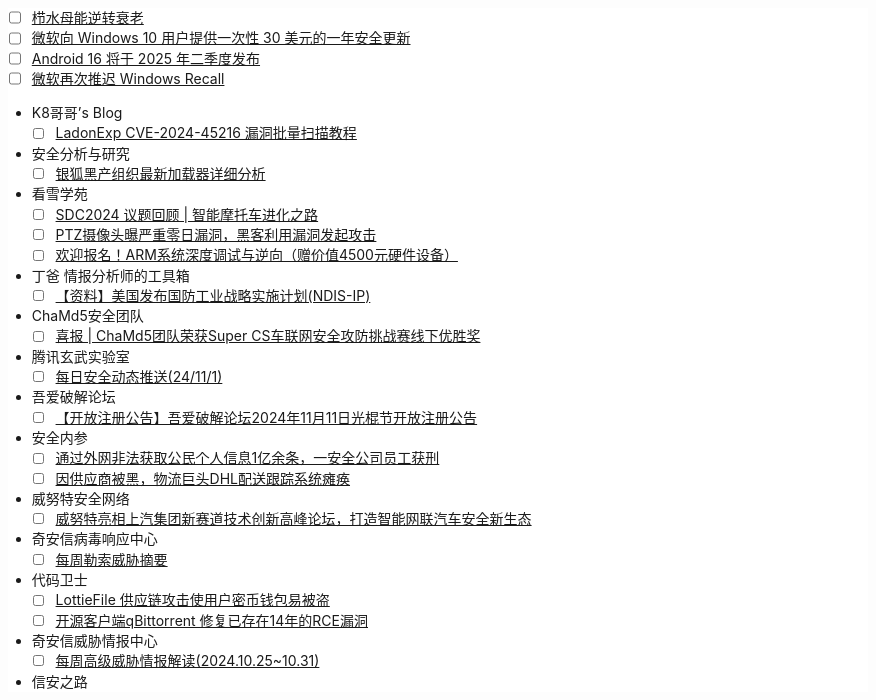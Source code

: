  - [ ] [栉水母能逆转衰老](https://www.solidot.org/story?sid=79654)
  - [ ] [微软向 Windows 10 用户提供一次性 30 美元的一年安全更新](https://www.solidot.org/story?sid=79653)
  - [ ] [Android 16 将于 2025 年二季度发布](https://www.solidot.org/story?sid=79652)
  - [ ] [微软再次推迟 Windows Recall](https://www.solidot.org/story?sid=79651)
- K8哥哥’s Blog
  - [ ] [LadonExp CVE-2024-45216 漏洞批量扫描教程](http://k8gege.org/p/CVE-2024-45216.html)
- 安全分析与研究
  - [ ] [银狐黑产组织最新加载器详细分析](https://mp.weixin.qq.com/s?__biz=MzA4ODEyODA3MQ==&mid=2247489416&idx=1&sn=7af957388dfcff409a4b4b36f0e4ce1e&chksm=902fb8a0a75831b68ead69eb65b7c6953b1b4b5115362a13934f047b23c92ab21935886cd91d&scene=58&subscene=0#rd)
- 看雪学苑
  - [ ] [SDC2024 议题回顾 | 智能摩托车进化之路](https://mp.weixin.qq.com/s?__biz=MjM5NTc2MDYxMw==&mid=2458580008&idx=1&sn=5a5ba78f6b328f93c60ba08e209dff28&chksm=b18dc4a286fa4db46bb21fde12f8a83bba39802042a268d776f3b443b1e2f200d973f8a48574&scene=58&subscene=0#rd)
  - [ ] [PTZ摄像头曝严重零日漏洞，黑客利用漏洞发起攻击](https://mp.weixin.qq.com/s?__biz=MjM5NTc2MDYxMw==&mid=2458580008&idx=2&sn=477b16b48e296bf88d2ad7ec6b81dfbf&chksm=b18dc4a286fa4db434ee0d7e082ead04be9d5fa649871858014538e187deedb7554777709cf8&scene=58&subscene=0#rd)
  - [ ] [欢迎报名！ARM系统深度调试与逆向（赠价值4500元硬件设备）](https://mp.weixin.qq.com/s?__biz=MjM5NTc2MDYxMw==&mid=2458580008&idx=3&sn=9c0861ec3265ff72cc879c7c332b8379&chksm=b18dc4a286fa4db4aba5441a8f294ad94f79d56fd123ef34727aaf21931a42153843e96b1030&scene=58&subscene=0#rd)
- 丁爸 情报分析师的工具箱
  - [ ] [【资料】美国发布国防工业战略实施计划(NDIS-IP)](https://mp.weixin.qq.com/s?__biz=MzI2MTE0NTE3Mw==&mid=2651147497&idx=1&sn=aba04d039fb46f6daf8377f8f0960833&chksm=f1af3bd3c6d8b2c5a0d42d1b077bc0f43f36c1ad2ee622741a6d04d3ce54ed41b70f5a46a3a0&scene=58&subscene=0#rd)
- ChaMd5安全团队
  - [ ] [喜报 | ChaMd5团队荣获Super CS车联网安全攻防挑战赛线下优胜奖](https://mp.weixin.qq.com/s?__biz=MzIzMTc1MjExOQ==&mid=2247511160&idx=1&sn=b57070823393d81f302f5478ae1aedd0&chksm=e89d84a0dfea0db631585160bfe55a5c5cbe50969b96b257ce469050a46e6221dd627c55622a&scene=58&subscene=0#rd)
- 腾讯玄武实验室
  - [ ] [每日安全动态推送(24/11/1)](https://mp.weixin.qq.com/s?__biz=MzA5NDYyNDI0MA==&mid=2651959874&idx=1&sn=3a07149b083218d6df030f129e0a1992&chksm=8baed2ddbcd95bcba647c0343c4b6e6cc35ececbc99ae3aa37626dc0ad822d4b349109618cb9&scene=58&subscene=0#rd)
- 吾爱破解论坛
  - [ ] [【开放注册公告】吾爱破解论坛2024年11月11日光棍节开放注册公告](https://mp.weixin.qq.com/s?__biz=MjM5Mjc3MDM2Mw==&mid=2651141405&idx=1&sn=9e7d80e3c1815a74082a5d2e94f68103&chksm=bd50a5498a272c5fc1cd23b56391185487003714457e216b1291a7d24cd257e87839b2d58a91&scene=58&subscene=0#rd)
- 安全内参
  - [ ] [通过外网非法获取公民个人信息1亿余条，一安全公司员工获刑](https://mp.weixin.qq.com/s?__biz=MzI4NDY2MDMwMw==&mid=2247512965&idx=1&sn=dfa4d56102026b7e596dba576476db99&chksm=ebfaf4a5dc8d7db3a5a0713207c46fe7497b9552d1e88c1fff80bc21ec73f1771ba0abd8fc07&scene=58&subscene=0#rd)
  - [ ] [因供应商被黑，物流巨头DHL配送跟踪系统瘫痪](https://mp.weixin.qq.com/s?__biz=MzI4NDY2MDMwMw==&mid=2247512965&idx=2&sn=1b4a25bba4240a47ba9996e6c7a996ae&chksm=ebfaf4a5dc8d7db3d2d7111dbeba1009a996acdf7c88ce6a524ed850ef5b867c072f4572fac6&scene=58&subscene=0#rd)
- 威努特安全网络
  - [ ] [威努特亮相上汽集团新赛道技术创新高峰论坛，打造智能网联汽车安全新生态](https://mp.weixin.qq.com/s?__biz=MzAwNTgyODU3NQ==&mid=2651128101&idx=1&sn=3c7a9895e0486069da1222fb5b1a9b15&chksm=80e71b95b7909283cc041a28a578c1657e0e5989c8c49691e432145dafce5f8a0a5b5074bd65&scene=58&subscene=0#rd)
- 奇安信病毒响应中心
  - [ ] [每周勒索威胁摘要](https://mp.weixin.qq.com/s?__biz=MzI5Mzg5MDM3NQ==&mid=2247497763&idx=1&sn=3b4785f0790f9b37d5bac69777f7c57a&chksm=ec69880bdb1e011d13030c1b3428c1c7698b7f3e8d5f854b0bbf17bc71280e03870024a458e8&scene=58&subscene=0#rd)
- 代码卫士
  - [ ] [LottieFile 供应链攻击使用户密币钱包易被盗](https://mp.weixin.qq.com/s?__biz=MzI2NTg4OTc5Nw==&mid=2247521357&idx=1&sn=59e85c17b04d58d9bf269db28b3f7104&chksm=ea94a527dde32c3125fd93f22805ff0add4099ed03bd0dcfc4fda8b64a482bd578f73c461d26&scene=58&subscene=0#rd)
  - [ ] [开源客户端qBittorrent 修复已存在14年的RCE漏洞](https://mp.weixin.qq.com/s?__biz=MzI2NTg4OTc5Nw==&mid=2247521357&idx=2&sn=dc9695c878770ba5390c627bc3e3681a&chksm=ea94a527dde32c31d351cd6dca491aa437fa8431c26df61f85217feb3f68a6a8070a59cfc195&scene=58&subscene=0#rd)
- 奇安信威胁情报中心
  - [ ] [每周高级威胁情报解读(2024.10.25~10.31)](https://mp.weixin.qq.com/s?__biz=MzI2MDc2MDA4OA==&mid=2247512888&idx=1&sn=328e71d0eb241064c3505558cd59dfd4&chksm=ea66444fdd11cd59aedae8e91c16929a5cdfa46294ada96d69cf3df9df908faa6a78cf83370e&scene=58&subscene=0#rd)
- 信安之路